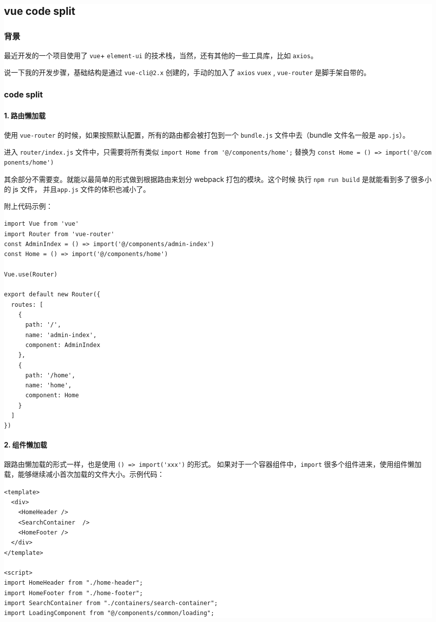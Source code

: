 ## vue code split

### 背景

最近开发的一个项目使用了 `vue`+ `element-ui` 的技术栈，当然，还有其他的一些工具库，比如 `axios`。

说一下我的开发步骤，基础结构是通过 `vue-cli@2.x` 创建的，手动的加入了 `axios` `vuex` , `vue-router` 是脚手架自带的。

### code split

#### 1. 路由懒加载

使用 `vue-router` 的时候，如果按照默认配置，所有的路由都会被打包到一个 `bundle.js` 文件中去（bundle 文件名一般是 `app.js`）。

进入 `router/index.js` 文件中，只需要将所有类似 `import Home from '@/components/home';` 替换为 `const Home = () => import('@/components/home')`

其余部分不需要变。就能以最简单的形式做到根据路由来划分 webpack 打包的模块。这个时候 执行 `npm run build` 是就能看到多了很多小的 js 文件， 并且`app.js` 文件的体积也减小了。

附上代码示例：

```
import Vue from 'vue'
import Router from 'vue-router'
const AdminIndex = () => import('@/components/admin-index')
const Home = () => import('@/components/home')

Vue.use(Router)

export default new Router({
  routes: [
    {
      path: '/',
      name: 'admin-index',
      component: AdminIndex
    },
    {
      path: '/home',
      name: 'home',
      component: Home
    }
  ]
})

```

#### 2. 组件懒加载

跟路由懒加载的形式一样，也是使用 `() => import('xxx')` 的形式。
如果对于一个容器组件中，`import` 很多个组件进来，使用组件懒加载，能够继续减小首次加载的文件大小。示例代码：

```
<template>
  <div>
    <HomeHeader />
    <SearchContainer  />
    <HomeFooter />
  </div>
</template>

<script>
import HomeHeader from "./home-header";
import HomeFooter from "./home-footer";
import SearchContainer from "./containers/search-container";
import LoadingComponent from "@/components/common/loading";

```